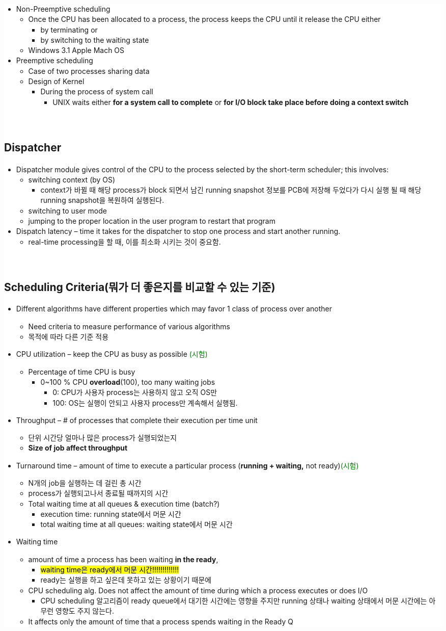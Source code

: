 - Non-Preemptive scheduling 
  - Once the CPU has been allocated to a process, the process  keeps the CPU until it release the CPU either  
    - by terminating or  
    - by switching to the waiting state
  - Windows 3.1 Apple Mach OS 
- Preemptive scheduling 
  - Case of two processes sharing data 
  - Design of Kernel 
    - During the process of system call 
      - UNIX waits either **for a system call to complete** or **for I/O block take place before doing a context switch** 



<br>

## Dispatcher

- Dispatcher module gives control of the CPU to the process selected by the short-term scheduler; this involves: 
  - switching context (by OS)
    - context가 바뀔 때 해당 process가 block 되면서 남긴 running snapshot 정보를 PCB에 저장해 두었다가 다시 실행 될 때 해당 running snapshot을 복원하여 실행된다.
  - switching to user mode 
  - jumping to the proper location in the user program to restart that program 
- Dispatch latency – time it takes for the dispatcher to stop one process and start another running.
  - real-time processing을 할 때, 이를 최소화 시키는 것이 중요함.



<br>

## Scheduling Criteria(뭐가 더 좋은지를 비교할 수 있는 기준)

- Different algorithms have different properties which may favor 1 class of  process over another 
  - Need criteria to measure performance of various algorithms 
  - 목적에 따라 다른 기준 적용



- CPU utilization – keep the CPU as busy as possible <span style="color:green">(시험)</span>
  - Percentage of time CPU is busy 
    - 0~100 % CPU **overload**(100), too many waiting jobs 
      - 0: CPU가 사용자 process는 사용하지 않고 오직 OS만
      - 100: OS는 실행이 안되고 사용자 process만 계속해서 실행됨.
- Throughput – # of processes that complete their execution per time unit 
  - 단위 시간당 얼마나 많은 process가 실행되었는지
  - **Size of job affect throughput** 
- Turnaround time – amount of time to execute a particular process (**running + waiting,** not ready)<span style="color:green">(시험)</span>
  - N개의 job을 실행하는 데 걸린 총 시간
  - process가 실행되고나서 종료될 때까지의 시간
  - Total waiting time at all queues & execution time (batch?) 
    - execution time: running state에서 머문 시간
    - total waiting time at all queues: waiting state에서 머문 시간
- Waiting time 
  - amount of time a process has been waiting **in the ready**,  
    - <mark>waiting time은 ready에서 머문 시간!!!!!!!!!!!!!</mark>
    - ready는 실행을 하고 싶은데 못하고 있는 상황이기 때문에
  - CPU scheduling alg. Does not affect the amount of time during which a process executes or does I/O  
    - CPU scheduling 알고리즘이 ready queue에서 대기한 시간에는 영향을 주지만 running 상태나 waiting 상태에서 머문 시간에는 아무런 영향도 주지 않는다.
  - It affects only the amount of time that a process spends waiting in the  Ready Q 